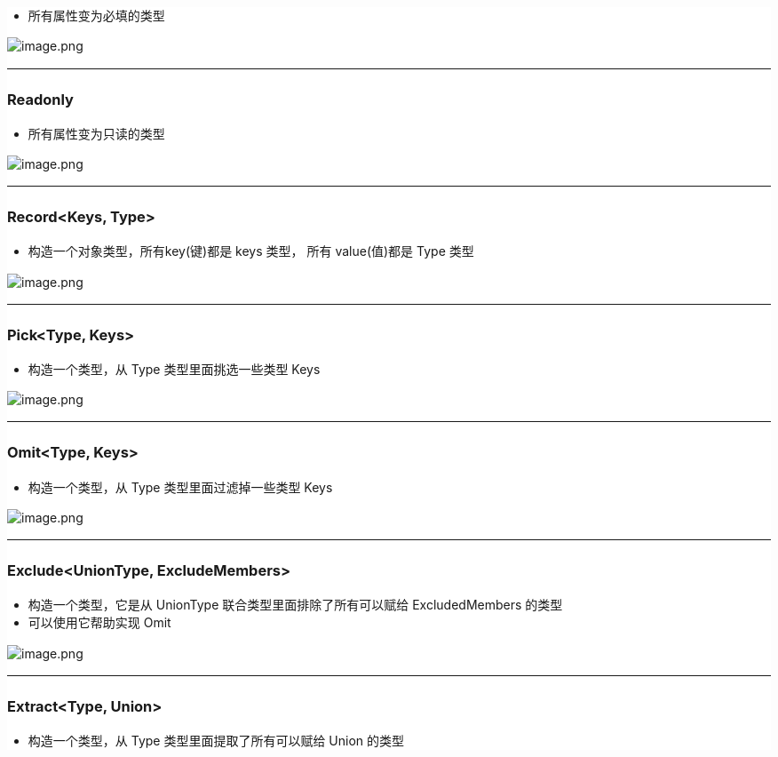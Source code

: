 - 所有属性变为必填的类型

![image.png](https://cdn.nlark.com/yuque/0/2023/png/21596389/1678288050144-780987e5-a697-4128-b9bc-d3715296bc06.png#averageHue=%23b7732e&clientId=ud4431150-957f-4&from=paste&height=391&id=u76ef31db&name=image.png&originHeight=782&originWidth=720&originalType=binary&ratio=2&rotation=0&showTitle=false&size=64889&status=done&style=none&taskId=u8df9ff2a-d740-4ff8-b10b-6ead1b59032&title=&width=360)

---


### Readonly<Type>

- 所有属性变为只读的类型

![image.png](https://cdn.nlark.com/yuque/0/2023/png/21596389/1678288131914-eb233a5c-bc89-490d-8983-4e456c5cd521.png#averageHue=%23b8722f&clientId=ud4431150-957f-4&from=paste&height=395&id=u1f2e7635&name=image.png&originHeight=790&originWidth=1104&originalType=binary&ratio=2&rotation=0&showTitle=false&size=80645&status=done&style=none&taskId=u36399f37-f771-4e6e-84ef-d789be8aec3&title=&width=552)

---


### Record<Keys, Type>

- 构造一个对象类型，所有key(键)都是 keys 类型， 所有 value(值)都是 Type 类型

![image.png](https://cdn.nlark.com/yuque/0/2023/png/21596389/1678288327952-faf32ef1-1d56-4e04-910d-9b958dc09335.png#averageHue=%232f2d2b&clientId=ud4431150-957f-4&from=paste&height=449&id=uc386775a&name=image.png&originHeight=898&originWidth=1016&originalType=binary&ratio=2&rotation=0&showTitle=false&size=88725&status=done&style=none&taskId=u02e0bd23-f722-4b6d-81aa-e5ac73d78e3&title=&width=508)

---


### Pick<Type, Keys>

- 构造一个类型，从 Type 类型里面挑选一些类型 Keys

![image.png](https://cdn.nlark.com/yuque/0/2023/png/21596389/1678288473139-36b3cc1c-e341-4bdc-be06-3efca257f78b.png#averageHue=%232f2d2b&clientId=ud4431150-957f-4&from=paste&height=420&id=ud421003c&name=image.png&originHeight=840&originWidth=1080&originalType=binary&ratio=2&rotation=0&showTitle=false&size=79109&status=done&style=none&taskId=uec96dbd0-8ebb-4adc-aec4-ac7d5378893&title=&width=540)

---


### Omit<Type, Keys>

- 构造一个类型，从 Type 类型里面过滤掉一些类型 Keys

![image.png](https://cdn.nlark.com/yuque/0/2023/png/21596389/1678288587336-28b0ef48-b3e9-4017-bf88-f3078dbde287.png#averageHue=%232f2d2b&clientId=ud4431150-957f-4&from=paste&height=423&id=u73731d77&name=image.png&originHeight=846&originWidth=1204&originalType=binary&ratio=2&rotation=0&showTitle=false&size=82317&status=done&style=none&taskId=u4decbaca-6f5f-4827-8404-6d17f514f32&title=&width=602)

---


### Exclude<UnionType, ExcludeMembers>

- 构造一个类型，它是从 UnionType 联合类型里面排除了所有可以赋给 ExcludedMembers 的类型
- 可以使用它帮助实现 Omit

![image.png](https://cdn.nlark.com/yuque/0/2023/png/21596389/1678290088130-275fb68c-267a-412f-8fd4-b7e0416f9484.png#averageHue=%232f2d2b&clientId=ua727c8bb-21fb-4&from=paste&height=423&id=ue4a8e5b2&name=image.png&originHeight=846&originWidth=1294&originalType=binary&ratio=2&rotation=0&showTitle=false&size=103709&status=done&style=none&taskId=u69092957-e5df-4b9f-8975-e0271ad6a6e&title=&width=647)

---


### Extract<Type, Union>

- 构造一个类型，从 Type 类型里面提取了所有可以赋给 Union 的类型
